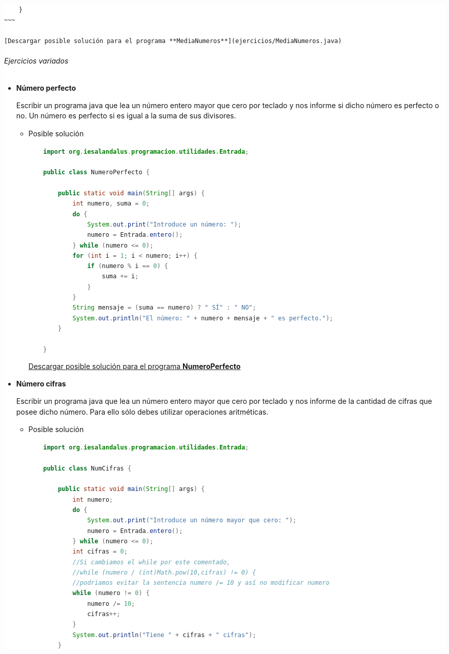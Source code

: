 		}
    ~~~

    [Descargar posible solución para el programa **MediaNumeros**](ejercicios/MediaNumeros.java)

###### Ejercicios variados

- **Número perfecto**

  Escribir un programa java que lea un número entero mayor que cero por teclado y nos informe si dicho número es perfecto o no. Un número es perfecto si es igual a la suma de sus divisores.

  - Posible solución
    ~~~java
		import org.iesalandalus.programacion.utilidades.Entrada;

		public class NumeroPerfecto {

			public static void main(String[] args) {
				int numero, suma = 0;
				do {
					System.out.print("Introduce un número: ");
					numero = Entrada.entero();
				} while (numero <= 0);
				for (int i = 1; i < numero; i++) {
					if (numero % i == 0) {
						suma += i;
					}
				}
				String mensaje = (suma == numero) ? " SÍ" : " NO";
				System.out.println("El número: " + numero + mensaje + " es perfecto.");
			}

		}
    ~~~

    [Descargar posible solución para el programa **NumeroPerfecto**](ejercicios/NumeroPerfecto.java)

- **Número cifras**

  Escribir un programa java que lea un número entero mayor que cero por teclado y nos informe de la cantidad de cifras que posee dicho número. Para ello sólo debes utilizar operaciones aritméticas.

  - Posible solución
    ~~~java
		import org.iesalandalus.programacion.utilidades.Entrada;

		public class NumCifras {

			public static void main(String[] args) {
				int numero;
				do {
				    System.out.print("Introduce un número mayor que cero: ");
				    numero = Entrada.entero();
				} while (numero <= 0);
				int cifras = 0;
				//Si cambiamos el while por este comentado,
				//while (numero / (int)Math.pow(10,cifras) != 0) {
				//podriamos evitar la sentencia numero /= 10 y así no modificar numero
				while (numero != 0) {
					numero /= 10;
				    cifras++;
				}
				System.out.println("Tiene " + cifras + " cifras");
			}
